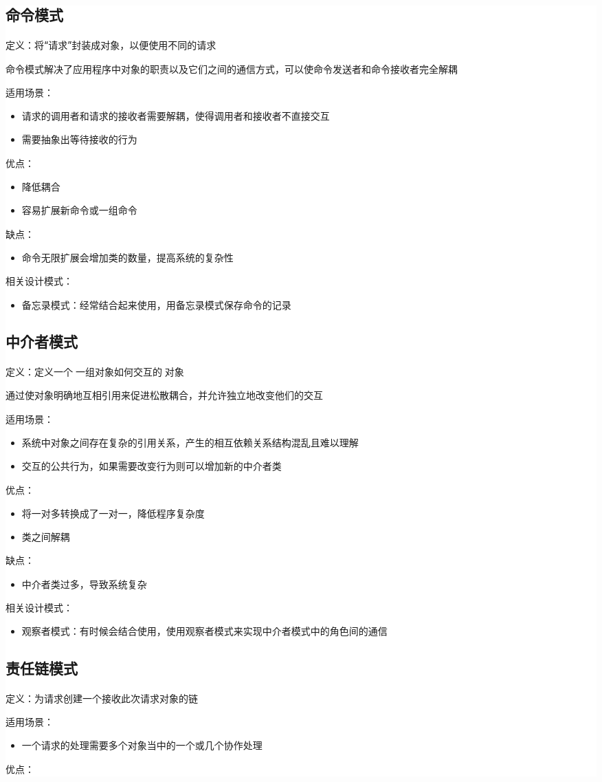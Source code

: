 ## 命令模式

定义：将“请求”封装成对象，以便使用不同的请求

命令模式解决了应用程序中对象的职责以及它们之间的通信方式，可以使命令发送者和命令接收者完全解耦

适用场景：

* 请求的调用者和请求的接收者需要解耦，使得调用者和接收者不直接交互

* 需要抽象出等待接收的行为

优点：

* 降低耦合

* 容易扩展新命令或一组命令

缺点：

* 命令无限扩展会增加类的数量，提高系统的复杂性

相关设计模式：

* 备忘录模式：经常结合起来使用，用备忘录模式保存命令的记录

## 中介者模式

定义：定义一个 一组对象如何交互的 对象

通过使对象明确地互相引用来促进松散耦合，并允许独立地改变他们的交互

适用场景：

* 系统中对象之间存在复杂的引用关系，产生的相互依赖关系结构混乱且难以理解

* 交互的公共行为，如果需要改变行为则可以增加新的中介者类

优点：

* 将一对多转换成了一对一，降低程序复杂度

* 类之间解耦

缺点：

* 中介者类过多，导致系统复杂

相关设计模式：

* 观察者模式：有时候会结合使用，使用观察者模式来实现中介者模式中的角色间的通信

## 责任链模式

定义：为请求创建一个接收此次请求对象的链

适用场景：

* 一个请求的处理需要多个对象当中的一个或几个协作处理

优点：
